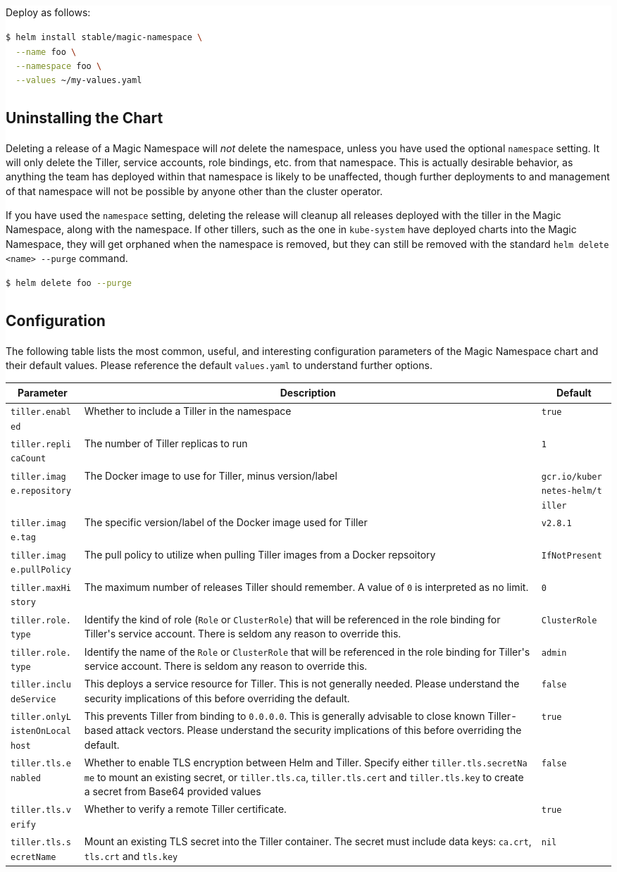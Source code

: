 Deploy as follows:

```bash
$ helm install stable/magic-namespace \
  --name foo \
  --namespace foo \
  --values ~/my-values.yaml
```

## Uninstalling the Chart

Deleting a release of a Magic Namespace will _not_ delete the namespace,
unless you have used the optional `namespace` setting. It will
only delete the Tiller, service accounts, role bindings, etc. from that
namespace. This is actually desirable behavior, as anything the team has
deployed within that namespace is likely to be unaffected, though further
deployments to and management of that namespace will not be possible by anyone
other than the cluster operator.

If you have used the `namespace` setting, deleting the release will cleanup
all releases deployed with the tiller in the Magic Namespace, along with the
namespace. If other tillers, such as the one in `kube-system` have
deployed charts into the Magic Namespace, they will get orphaned when the namespace is
removed, but they can still be removed with the standard `helm delete <name> --purge` command.

```bash
$ helm delete foo --purge
```

## Configuration

The following table lists the most common, useful, and interesting configuration
parameters of the Magic Namespace chart and their default values. Please
reference the default `values.yaml` to understand further options.

| Parameter                         | Description                                                                                                                                                                                                                             | Default                         |
| --------------------------------- | --------------------------------------------------------------------------------------------------------------------------------------------------------------------------------------------------------------------------------------- | ------------------------------- |
| `tiller.enabled`                  | Whether to include a Tiller in the namespace                                                                                                                                                                                            | `true`                          |
| `tiller.replicaCount`             | The number of Tiller replicas to run                                                                                                                                                                                                    | `1`                             |
| `tiller.image.repository`         | The Docker image to use for Tiller, minus version/label                                                                                                                                                                                 | `gcr.io/kubernetes-helm/tiller` |
| `tiller.image.tag`                | The specific version/label of the Docker image used for Tiller                                                                                                                                                                          | `v2.8.1`                        |
| `tiller.image.pullPolicy`         | The pull policy to utilize when pulling Tiller images from a Docker repsoitory                                                                                                                                                          | `IfNotPresent`                  |
| `tiller.maxHistory`               | The maximum number of releases Tiller should remember. A value of `0` is interpreted as no limit.                                                                                                                                       | `0`                             |
| `tiller.role.type`                | Identify the kind of role (`Role` or `ClusterRole`) that will be referenced in the role binding for Tiller's service account. There is seldom any reason to override this.                                                              | `ClusterRole`                   |
| `tiller.role.type`                | Identify the name of the `Role` or `ClusterRole` that will be referenced in the role binding for Tiller's service account. There is seldom any reason to override this.                                                                 | `admin`                         |
| `tiller.includeService`           | This deploys a service resource for Tiller. This is not generally needed. Please understand the security implications of this before overriding the default.                                                                            | `false`                         |
| `tiller.onlyListenOnLocalhost`    | This prevents Tiller from binding to `0.0.0.0`. This is generally advisable to close known Tiller-based attack vectors. Please understand the security implications of this before overriding the default.                              | `true`                          |
| `tiller.tls.enabled`              | Whether to enable TLS encryption between Helm and Tiller. Specify either `tiller.tls.secretName` to mount an existing secret, or `tiller.tls.ca`, `tiller.tls.cert` and `tiller.tls.key` to create a secret from Base64 provided values | `false`                         |
| `tiller.tls.verify`               | Whether to verify a remote Tiller certificate.                                                                                                                                                                                          | `true`                          |
| `tiller.tls.secretName`           | Mount an existing TLS secret into the Tiller container. The secret must include data keys: `ca.crt`, `tls.crt` and `tls.key`                                                                                                            | `nil`                           |